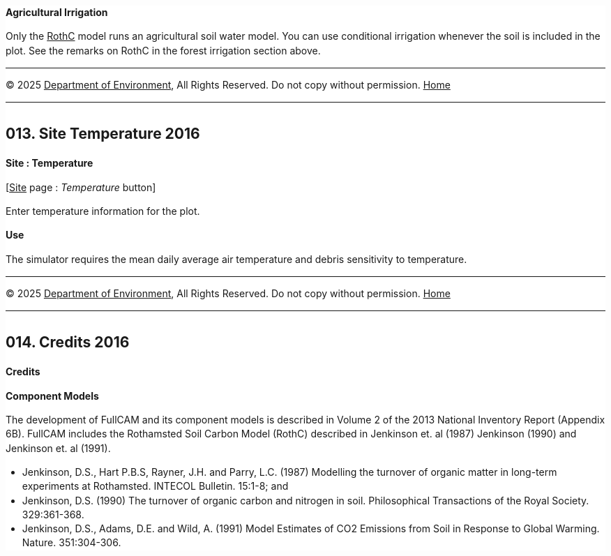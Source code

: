 **Agricultural Irrigation**

Only the [RothC](114_RothC.htm) model runs an agricultural soil water
model. You can use conditional irrigation whenever the soil is included
in the plot. See the remarks on RothC in the forest irrigation section
above.

------------------------------------------------------------------------

© 2025 [Department of
Environment](http://www.environment.gov.au "Department of Environment"),
All Rights Reserved. Do not copy without permission.
[Home](index.htm "help index")


---

## 013. Site Temperature 2016

**Site : Temperature**

\[[Site](200_Site.htm) page : *Temperature* button\]

Enter temperature information for the plot.

**Use**

The simulator requires the mean daily average air temperature and debris
sensitivity to temperature.

------------------------------------------------------------------------

© 2025 [Department of
Environment](http://www.environment.gov.au "Department of Environment"),
All Rights Reserved. Do not copy without permission.
[Home](index.htm "help index")


---

## 014. Credits 2016

**Credits**

**Component Models**

The development of FullCAM and its component models is described in
Volume 2 of the 2013 National Inventory Report (Appendix 6B). FullCAM
includes the Rothamsted Soil Carbon Model (RothC) described in Jenkinson
et. al (1987) Jenkinson (1990) and Jenkinson et. al (1991).

- Jenkinson, D.S., Hart P.B.S, Rayner, J.H. and Parry, L.C. (1987)
  Modelling the turnover of organic matter in long-term experiments at
  Rothamsted. INTECOL Bulletin. 15:1-8; and
- Jenkinson, D.S. (1990) The turnover of organic carbon and nitrogen in
  soil. Philosophical Transactions of the Royal Society. 329:361-368.
- Jenkinson, D.S., Adams, D.E. and Wild, A. (1991) Model Estimates of
  CO2 Emissions from Soil in Response to Global Warming. Nature.
  351:304-306.
